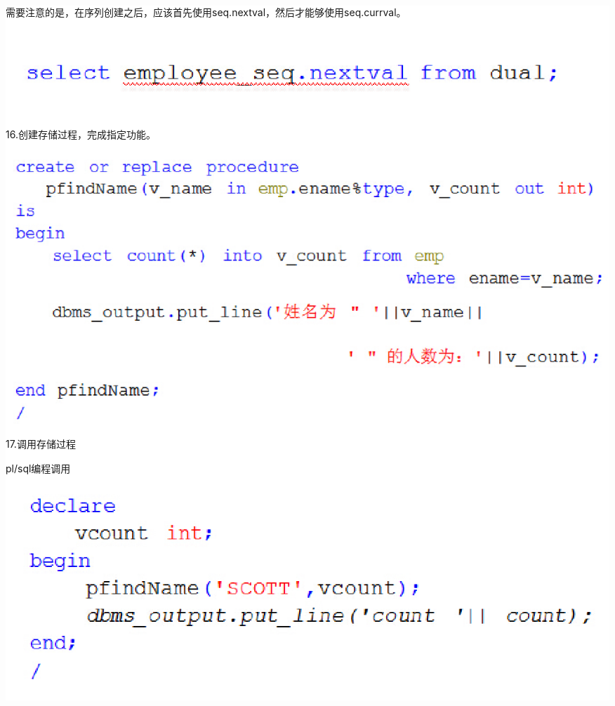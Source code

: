 需要注意的是，在序列创建之后，应该首先使用seq.nextval，然后才能够使用seq.currval。

![](./assets/a35d2164e8f49707b8abbb05fb4d28e4.png)

16.创建存储过程，完成指定功能。

![](./assets/82ecddcb87fa26d66f1e359f68179be8.png)

17.调用存储过程

pl/sql编程调用

![](./assets/cc4e6f6b12f07e94810628e41f829658.png)
